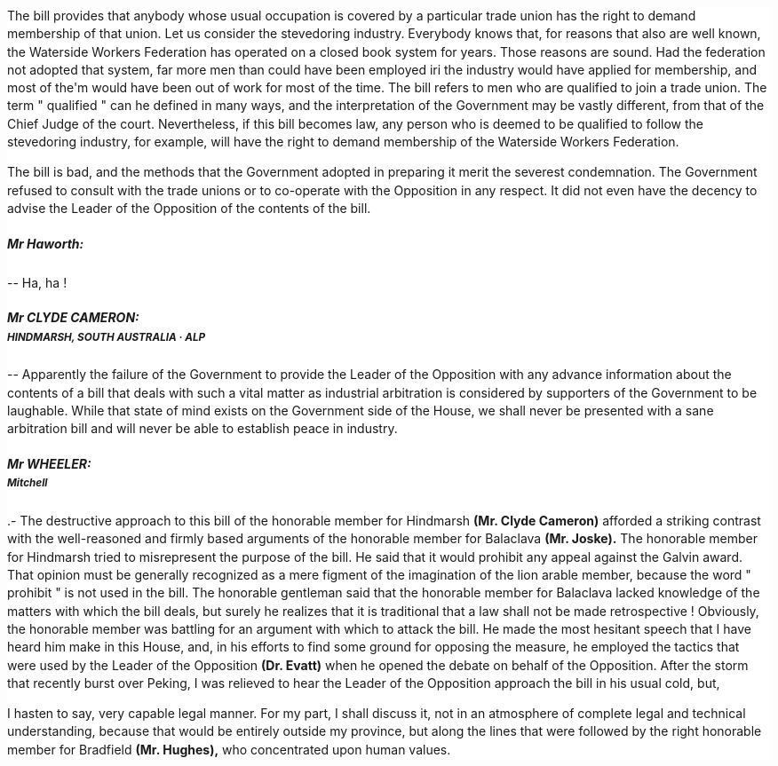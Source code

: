 The bill provides that anybody whose usual occupation is covered by a particular trade union has the right to demand membership of that union. Let us consider the stevedoring industry. Everybody knows that, for reasons that also are well known, the Waterside Workers Federation has operated on a closed book system for years. Those reasons are sound. Had the federation not adopted that system, far more men than could have been employed iri the industry would have applied for membership, and most of the'm would have been out of work for most of the time. The bill refers to men who are qualified to join a trade union. The term " qualified " can he defined in many ways, and the interpretation of the Government may be vastly different, from that of the Chief Judge of the court. Nevertheless, if this bill becomes law, any person who is deemed  to  be qualified to follow the stevedoring industry, for example, will have the right to demand membership of the Waterside Workers Federation. 

The bill is bad, and the methods that the Government adopted in preparing it merit the severest condemnation. The Government refused to consult with the trade unions or to co-operate with the Opposition in any respect. It did not even have the decency to advise the Leader of the Opposition of the contents of the bill. 

##### Mr Haworth:

--  Ha, ha ! 

##### Mr CLYDE CAMERON:<br><small class="text-muted">HINDMARSH, SOUTH AUSTRALIA &middot; ALP</small>

-- Apparently the failure of the Government to provide the Leader of the Opposition with any advance information about the contents of a bill that deals with such a vital matter as industrial arbitration is considered by supporters of the Government to be laughable. While that state of mind exists on the Government side of the House, we shall never be presented with a sane arbitration bill and will never be able to establish peace in industry. 

##### Mr WHEELER:<br><small class="text-muted">Mitchell</small>

.- The destructive approach to this bill of the honorable member for Hindmarsh  **(Mr. Clyde Cameron)**  afforded a striking contrast with the well-reasoned and firmly based arguments of the honorable member for Balaclava  **(Mr. Joske).**  The honorable member for Hindmarsh tried to misrepresent the purpose of the bill. He said that it would prohibit any appeal against the Galvin award. That opinion must be generally recognized as a mere figment of the imagination of the lion arable member, because the word " prohibit " is not used in the bill. The honorable gentleman said that the honorable member for Balaclava lacked knowledge of the matters with which the bill deals, but surely he realizes that it is traditional that a law shall not be made retrospective ! Obviously, the honorable member was battling for an argument with which to attack the bill. He made the most hesitant speech that I have heard him make in this House, and, in his efforts to find some ground for opposing the measure, he employed the tactics that were used by the Leader of the Opposition  **(Dr. Evatt)**  when he opened the debate on behalf of the Opposition. After the storm that recently burst over Peking, I was relieved to hear the Leader of the Opposition approach the bill in his usual cold, but, 

I hasten to say, very capable legal manner. For my part, I shall discuss it, not in an atmosphere of complete legal and technical understanding, because that would be entirely outside my province, but along the lines that were followed by the right honorable member for Bradfield  **(Mr. Hughes),**  who concentrated upon human values. 
